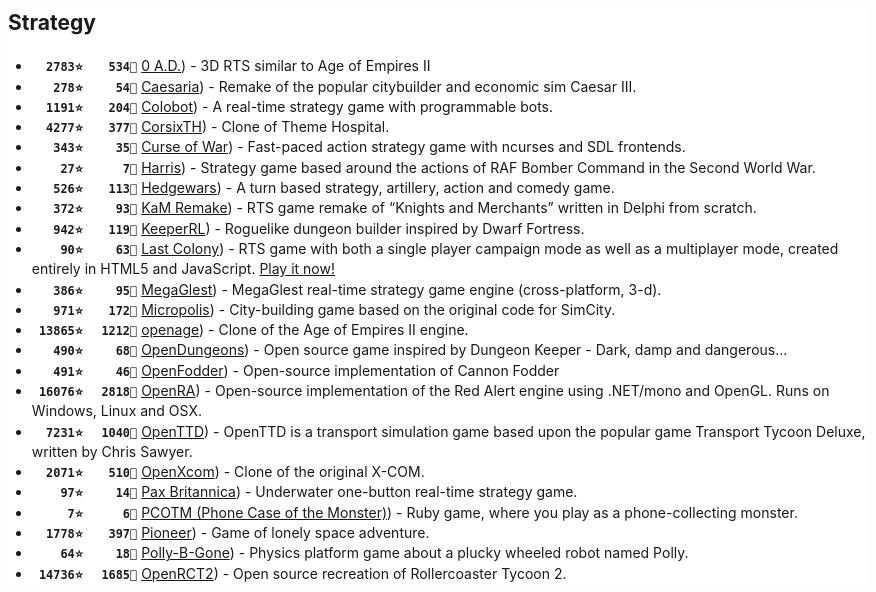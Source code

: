 ## Strategy

* <b><code>&nbsp;&nbsp;2783⭐</code></b> <b><code>&nbsp;&nbsp;&nbsp;534🍴</code></b> [0 A.D.](https://github.com/0ad/0ad)) - 3D RTS similar to Age of Empires II
* <b><code>&nbsp;&nbsp;&nbsp;278⭐</code></b> <b><code>&nbsp;&nbsp;&nbsp;&nbsp;54🍴</code></b> [Caesaria](https://github.com/dalerank/caesaria-game)) - Remake of the popular citybuilder and economic sim Caesar III.
* <b><code>&nbsp;&nbsp;1191⭐</code></b> <b><code>&nbsp;&nbsp;&nbsp;204🍴</code></b> [Colobot](https://github.com/colobot/colobot)) - A real-time strategy game with programmable bots.
* <b><code>&nbsp;&nbsp;4277⭐</code></b> <b><code>&nbsp;&nbsp;&nbsp;377🍴</code></b> [CorsixTH](https://github.com/CorsixTH/CorsixTH)) - Clone of Theme Hospital.
* <b><code>&nbsp;&nbsp;&nbsp;343⭐</code></b> <b><code>&nbsp;&nbsp;&nbsp;&nbsp;35🍴</code></b> [Curse of War](https://github.com/a-nikolaev/curseofwar)) - Fast-paced action strategy game with ncurses and SDL frontends.
* <b><code>&nbsp;&nbsp;&nbsp;&nbsp;27⭐</code></b> <b><code>&nbsp;&nbsp;&nbsp;&nbsp;&nbsp;7🍴</code></b> [Harris](https://github.com/ec429/harris)) - Strategy game based around the actions of RAF Bomber Command in the Second World War.
* <b><code>&nbsp;&nbsp;&nbsp;526⭐</code></b> <b><code>&nbsp;&nbsp;&nbsp;113🍴</code></b> [Hedgewars](https://github.com/hedgewars/hw)) - A turn based strategy, artillery, action and comedy game.
* <b><code>&nbsp;&nbsp;&nbsp;372⭐</code></b> <b><code>&nbsp;&nbsp;&nbsp;&nbsp;93🍴</code></b> [KaM Remake](https://github.com/Kromster80/kam_remake)) - RTS game remake of “Knights and Merchants”  written in Delphi from scratch.
* <b><code>&nbsp;&nbsp;&nbsp;942⭐</code></b> <b><code>&nbsp;&nbsp;&nbsp;119🍴</code></b> [KeeperRL](https://github.com/miki151/keeperrl)) - Roguelike dungeon builder inspired by Dwarf Fortress.
* <b><code>&nbsp;&nbsp;&nbsp;&nbsp;90⭐</code></b> <b><code>&nbsp;&nbsp;&nbsp;&nbsp;63🍴</code></b> [Last Colony](https://github.com/adityaravishankar/last-colony)) - RTS game with both a single player campaign mode as well as a multiplayer mode, created entirely in HTML5 and JavaScript. [Play it now!](http://www.adityaravishankar.com/projects/games/lastcolony/)
* <b><code>&nbsp;&nbsp;&nbsp;386⭐</code></b> <b><code>&nbsp;&nbsp;&nbsp;&nbsp;95🍴</code></b> [MegaGlest](https://github.com/MegaGlest/megaglest-source)) - MegaGlest real-time strategy game engine (cross-platform, 3-d).
* <b><code>&nbsp;&nbsp;&nbsp;971⭐</code></b> <b><code>&nbsp;&nbsp;&nbsp;172🍴</code></b> [Micropolis](https://github.com/SimHacker/micropolis)) - City-building game based on the original code for SimCity.
* <b><code>&nbsp;13865⭐</code></b> <b><code>&nbsp;&nbsp;1212🍴</code></b> [openage](https://github.com/SFTtech/openage)) - Clone of the Age of Empires II engine.
* <b><code>&nbsp;&nbsp;&nbsp;490⭐</code></b> <b><code>&nbsp;&nbsp;&nbsp;&nbsp;68🍴</code></b> [OpenDungeons](https://github.com/OpenDungeons/OpenDungeons)) - Open source game inspired by Dungeon Keeper - Dark, damp and dangerous...
* <b><code>&nbsp;&nbsp;&nbsp;491⭐</code></b> <b><code>&nbsp;&nbsp;&nbsp;&nbsp;46🍴</code></b> [OpenFodder](https://github.com/OpenFodder/openfodder)) - Open-source implementation of Cannon Fodder
* <b><code>&nbsp;16076⭐</code></b> <b><code>&nbsp;&nbsp;2818🍴</code></b> [OpenRA](https://github.com/OpenRA/OpenRA)) - Open-source implementation of the Red Alert engine using .NET/mono and OpenGL. Runs on Windows, Linux and OSX.
* <b><code>&nbsp;&nbsp;7231⭐</code></b> <b><code>&nbsp;&nbsp;1040🍴</code></b> [OpenTTD](https://github.com/OpenTTD/OpenTTD)) - OpenTTD is a transport simulation game based upon the popular game Transport Tycoon Deluxe, written by Chris Sawyer.
* <b><code>&nbsp;&nbsp;2071⭐</code></b> <b><code>&nbsp;&nbsp;&nbsp;510🍴</code></b> [OpenXcom](https://github.com/SupSuper/OpenXcom)) - Clone of the original X-COM.
* <b><code>&nbsp;&nbsp;&nbsp;&nbsp;97⭐</code></b> <b><code>&nbsp;&nbsp;&nbsp;&nbsp;14🍴</code></b> [Pax Britannica](https://github.com/henkboom/pax-britannica)) - Underwater one-button real-time strategy game.
* <b><code>&nbsp;&nbsp;&nbsp;&nbsp;&nbsp;7⭐</code></b> <b><code>&nbsp;&nbsp;&nbsp;&nbsp;&nbsp;6🍴</code></b> [PCOTM (Phone Case of the Monster)](https://github.com/jwoertink/pcotm)) - Ruby game, where you play as a phone-collecting monster.
* <b><code>&nbsp;&nbsp;1778⭐</code></b> <b><code>&nbsp;&nbsp;&nbsp;397🍴</code></b> [Pioneer](https://github.com/pioneerspacesim/pioneer)) - Game of lonely space adventure.
* <b><code>&nbsp;&nbsp;&nbsp;&nbsp;64⭐</code></b> <b><code>&nbsp;&nbsp;&nbsp;&nbsp;18🍴</code></b> [Polly-B-Gone](https://github.com/mbostock/polly-b-gone)) - Physics platform game about a plucky wheeled robot named Polly.
* <b><code>&nbsp;14736⭐</code></b> <b><code>&nbsp;&nbsp;1685🍴</code></b> [OpenRCT2](https://github.com/OpenRCT2/OpenRCT2)) - Open source recreation of Rollercoaster Tycoon 2.